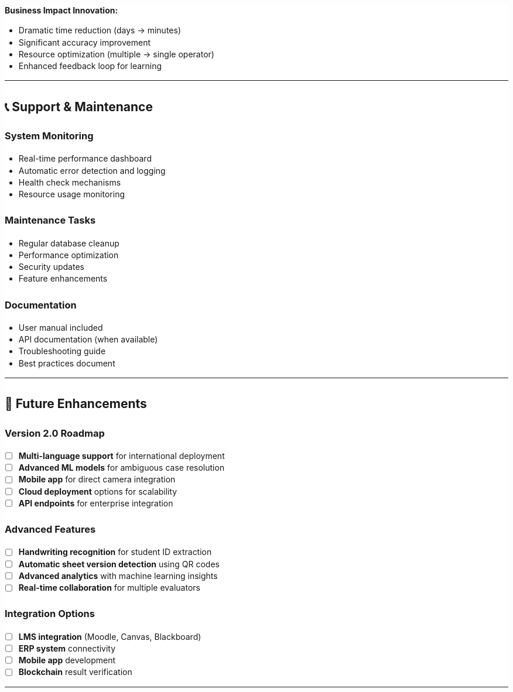 **Business Impact Innovation:**
- Dramatic time reduction (days → minutes)
- Significant accuracy improvement
- Resource optimization (multiple → single operator)
- Enhanced feedback loop for learning

---

## 📞 Support & Maintenance

### **System Monitoring**
- Real-time performance dashboard
- Automatic error detection and logging
- Health check mechanisms
- Resource usage monitoring

### **Maintenance Tasks**
- Regular database cleanup
- Performance optimization
- Security updates
- Feature enhancements

### **Documentation**
- User manual included
- API documentation (when available)
- Troubleshooting guide
- Best practices document

---

## 🎯 Future Enhancements

### **Version 2.0 Roadmap**
- [ ] **Multi-language support** for international deployment
- [ ] **Advanced ML models** for ambiguous case resolution
- [ ] **Mobile app** for direct camera integration
- [ ] **Cloud deployment** options for scalability
- [ ] **API endpoints** for enterprise integration

### **Advanced Features**
- [ ] **Handwriting recognition** for student ID extraction
- [ ] **Automatic sheet version detection** using QR codes
- [ ] **Advanced analytics** with machine learning insights
- [ ] **Real-time collaboration** for multiple evaluators

### **Integration Options**
- [ ] **LMS integration** (Moodle, Canvas, Blackboard)
- [ ] **ERP system** connectivity
- [ ] **Mobile app** development
- [ ] **Blockchain** result verification

---
